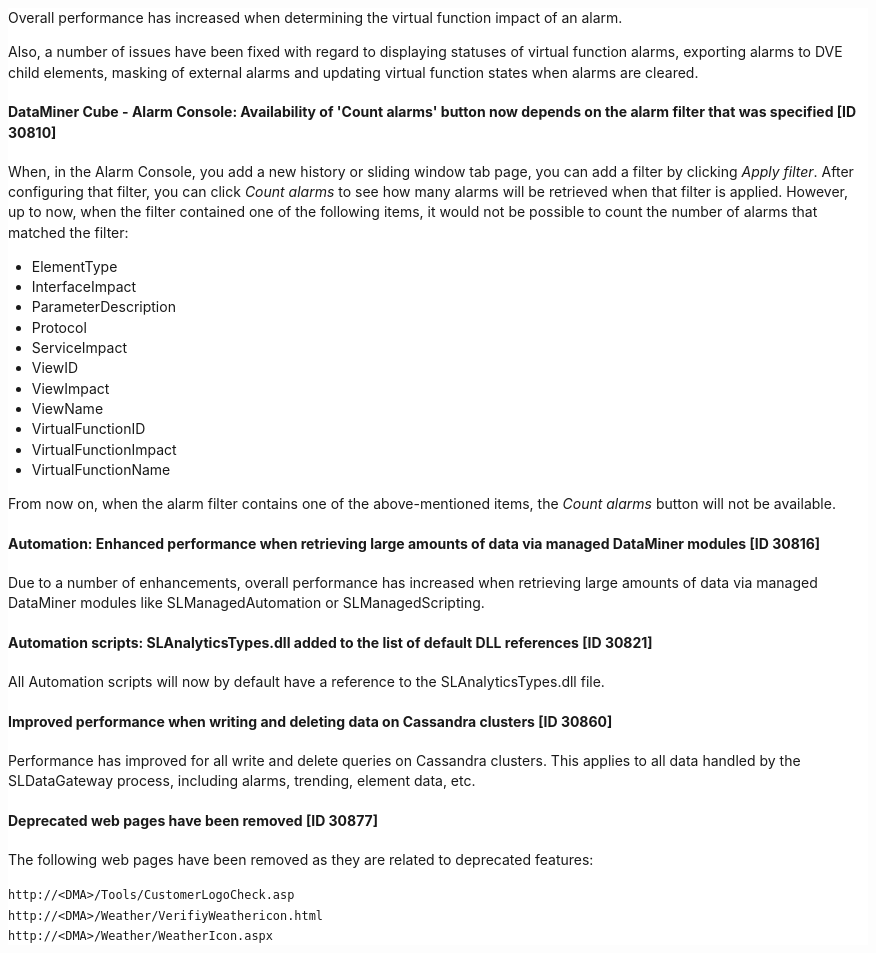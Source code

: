 Overall performance has increased when determining the virtual function impact of an alarm.

Also, a number of issues have been fixed with regard to displaying statuses of virtual function alarms, exporting alarms to DVE child elements, masking of external alarms and updating virtual function states when alarms are cleared.

#### DataMiner Cube - Alarm Console: Availability of 'Count alarms' button now depends on the alarm filter that was specified [ID 30810]

When, in the Alarm Console, you add a new history or sliding window tab page, you can add a filter by clicking *Apply filter*. After configuring that filter, you can click *Count alarms* to see how many alarms will be retrieved when that filter is applied. However, up to now, when the filter contained one of the following items, it would not be possible to count the number of alarms that matched the filter:

- ElementType
- InterfaceImpact
- ParameterDescription
- Protocol
- ServiceImpact
- ViewID
- ViewImpact
- ViewName
- VirtualFunctionID
- VirtualFunctionImpact
- VirtualFunctionName

From now on, when the alarm filter contains one of the above-mentioned items, the *Count alarms* button will not be available.

#### Automation: Enhanced performance when retrieving large amounts of data via managed DataMiner modules [ID 30816]

Due to a number of enhancements, overall performance has increased when retrieving large amounts of data via managed DataMiner modules like SLManagedAutomation or SLManagedScripting.

#### Automation scripts: SLAnalyticsTypes.dll added to the list of default DLL references [ID 30821]

All Automation scripts will now by default have a reference to the SLAnalyticsTypes.dll file.

#### Improved performance when writing and deleting data on Cassandra clusters [ID 30860]

Performance has improved for all write and delete queries on Cassandra clusters. This applies to all data handled by the SLDataGateway process, including alarms, trending, element data, etc.

#### Deprecated web pages have been removed [ID 30877]

The following web pages have been removed as they are related to deprecated features:

```txt
http://<DMA>/Tools/CustomerLogoCheck.asp
http://<DMA>/Weather/VerifiyWeathericon.html
http://<DMA>/Weather/WeatherIcon.aspx
```
